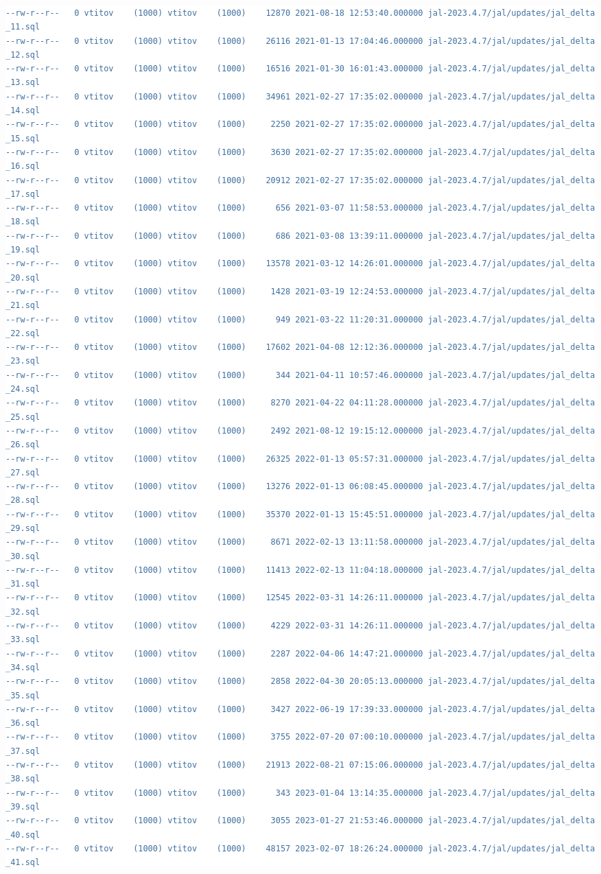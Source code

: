 ```diff
--rw-r--r--   0 vtitov    (1000) vtitov    (1000)    12870 2021-08-18 12:53:40.000000 jal-2023.4.7/jal/updates/jal_delta_11.sql
--rw-r--r--   0 vtitov    (1000) vtitov    (1000)    26116 2021-01-13 17:04:46.000000 jal-2023.4.7/jal/updates/jal_delta_12.sql
--rw-r--r--   0 vtitov    (1000) vtitov    (1000)    16516 2021-01-30 16:01:43.000000 jal-2023.4.7/jal/updates/jal_delta_13.sql
--rw-r--r--   0 vtitov    (1000) vtitov    (1000)    34961 2021-02-27 17:35:02.000000 jal-2023.4.7/jal/updates/jal_delta_14.sql
--rw-r--r--   0 vtitov    (1000) vtitov    (1000)     2250 2021-02-27 17:35:02.000000 jal-2023.4.7/jal/updates/jal_delta_15.sql
--rw-r--r--   0 vtitov    (1000) vtitov    (1000)     3630 2021-02-27 17:35:02.000000 jal-2023.4.7/jal/updates/jal_delta_16.sql
--rw-r--r--   0 vtitov    (1000) vtitov    (1000)    20912 2021-02-27 17:35:02.000000 jal-2023.4.7/jal/updates/jal_delta_17.sql
--rw-r--r--   0 vtitov    (1000) vtitov    (1000)      656 2021-03-07 11:58:53.000000 jal-2023.4.7/jal/updates/jal_delta_18.sql
--rw-r--r--   0 vtitov    (1000) vtitov    (1000)      686 2021-03-08 13:39:11.000000 jal-2023.4.7/jal/updates/jal_delta_19.sql
--rw-r--r--   0 vtitov    (1000) vtitov    (1000)    13578 2021-03-12 14:26:01.000000 jal-2023.4.7/jal/updates/jal_delta_20.sql
--rw-r--r--   0 vtitov    (1000) vtitov    (1000)     1428 2021-03-19 12:24:53.000000 jal-2023.4.7/jal/updates/jal_delta_21.sql
--rw-r--r--   0 vtitov    (1000) vtitov    (1000)      949 2021-03-22 11:20:31.000000 jal-2023.4.7/jal/updates/jal_delta_22.sql
--rw-r--r--   0 vtitov    (1000) vtitov    (1000)    17602 2021-04-08 12:12:36.000000 jal-2023.4.7/jal/updates/jal_delta_23.sql
--rw-r--r--   0 vtitov    (1000) vtitov    (1000)      344 2021-04-11 10:57:46.000000 jal-2023.4.7/jal/updates/jal_delta_24.sql
--rw-r--r--   0 vtitov    (1000) vtitov    (1000)     8270 2021-04-22 04:11:28.000000 jal-2023.4.7/jal/updates/jal_delta_25.sql
--rw-r--r--   0 vtitov    (1000) vtitov    (1000)     2492 2021-08-12 19:15:12.000000 jal-2023.4.7/jal/updates/jal_delta_26.sql
--rw-r--r--   0 vtitov    (1000) vtitov    (1000)    26325 2022-01-13 05:57:31.000000 jal-2023.4.7/jal/updates/jal_delta_27.sql
--rw-r--r--   0 vtitov    (1000) vtitov    (1000)    13276 2022-01-13 06:08:45.000000 jal-2023.4.7/jal/updates/jal_delta_28.sql
--rw-r--r--   0 vtitov    (1000) vtitov    (1000)    35370 2022-01-13 15:45:51.000000 jal-2023.4.7/jal/updates/jal_delta_29.sql
--rw-r--r--   0 vtitov    (1000) vtitov    (1000)     8671 2022-02-13 13:11:58.000000 jal-2023.4.7/jal/updates/jal_delta_30.sql
--rw-r--r--   0 vtitov    (1000) vtitov    (1000)    11413 2022-02-13 11:04:18.000000 jal-2023.4.7/jal/updates/jal_delta_31.sql
--rw-r--r--   0 vtitov    (1000) vtitov    (1000)    12545 2022-03-31 14:26:11.000000 jal-2023.4.7/jal/updates/jal_delta_32.sql
--rw-r--r--   0 vtitov    (1000) vtitov    (1000)     4229 2022-03-31 14:26:11.000000 jal-2023.4.7/jal/updates/jal_delta_33.sql
--rw-r--r--   0 vtitov    (1000) vtitov    (1000)     2287 2022-04-06 14:47:21.000000 jal-2023.4.7/jal/updates/jal_delta_34.sql
--rw-r--r--   0 vtitov    (1000) vtitov    (1000)     2858 2022-04-30 20:05:13.000000 jal-2023.4.7/jal/updates/jal_delta_35.sql
--rw-r--r--   0 vtitov    (1000) vtitov    (1000)     3427 2022-06-19 17:39:33.000000 jal-2023.4.7/jal/updates/jal_delta_36.sql
--rw-r--r--   0 vtitov    (1000) vtitov    (1000)     3755 2022-07-20 07:00:10.000000 jal-2023.4.7/jal/updates/jal_delta_37.sql
--rw-r--r--   0 vtitov    (1000) vtitov    (1000)    21913 2022-08-21 07:15:06.000000 jal-2023.4.7/jal/updates/jal_delta_38.sql
--rw-r--r--   0 vtitov    (1000) vtitov    (1000)      343 2023-01-04 13:14:35.000000 jal-2023.4.7/jal/updates/jal_delta_39.sql
--rw-r--r--   0 vtitov    (1000) vtitov    (1000)     3055 2023-01-27 21:53:46.000000 jal-2023.4.7/jal/updates/jal_delta_40.sql
--rw-r--r--   0 vtitov    (1000) vtitov    (1000)    48157 2023-02-07 18:26:24.000000 jal-2023.4.7/jal/updates/jal_delta_41.sql
```